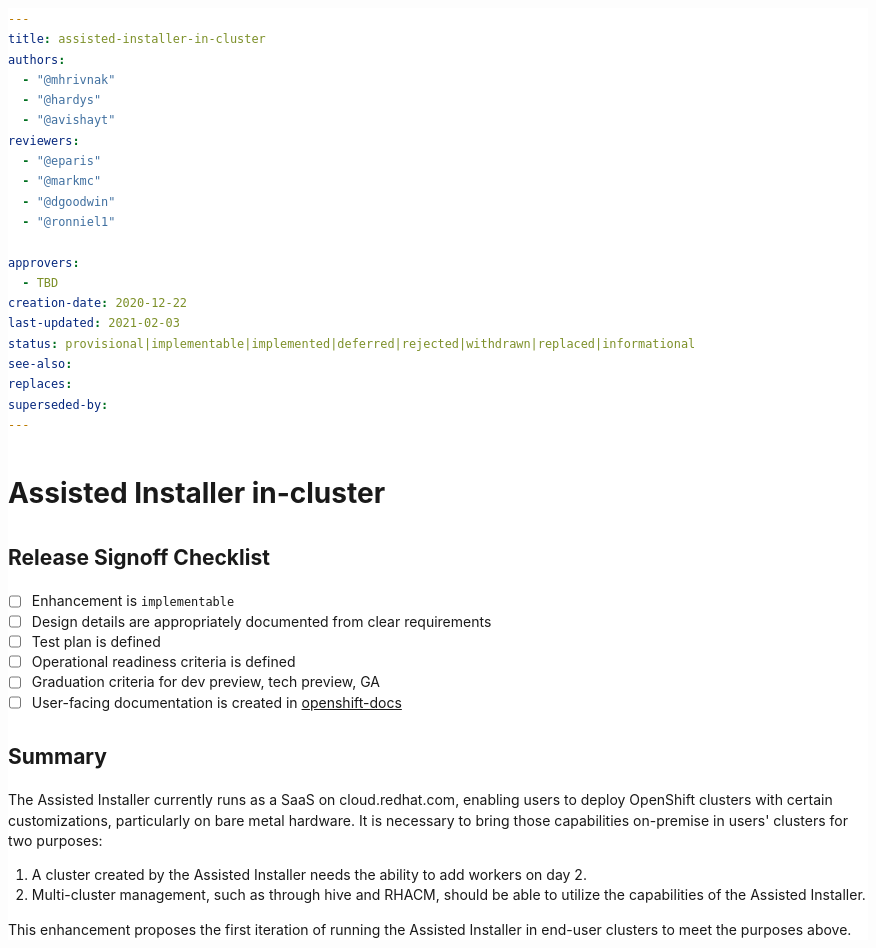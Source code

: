 ```yaml
---
title: assisted-installer-in-cluster
authors:
  - "@mhrivnak"
  - "@hardys"
  - "@avishayt"
reviewers:
  - "@eparis"
  - "@markmc"
  - "@dgoodwin"
  - "@ronniel1"

approvers:
  - TBD
creation-date: 2020-12-22
last-updated: 2021-02-03
status: provisional|implementable|implemented|deferred|rejected|withdrawn|replaced|informational
see-also:
replaces:
superseded-by:
---
```


# Assisted Installer in-cluster

## Release Signoff Checklist

- [ ] Enhancement is `implementable`
- [ ] Design details are appropriately documented from clear requirements
- [ ] Test plan is defined
- [ ] Operational readiness criteria is defined
- [ ] Graduation criteria for dev preview, tech preview, GA
- [ ] User-facing documentation is created in [openshift-docs](https://github.com/openshift/openshift-docs/)

## Summary

The Assisted Installer currently runs as a SaaS on cloud.redhat.com, enabling
users to deploy OpenShift clusters with certain customizations, particularly on
bare metal hardware. It is necessary to bring those capabilities on-premise in
users' clusters for two purposes:

1. A cluster created by the Assisted Installer needs the ability to add workers
on day 2.
2. Multi-cluster management, such as through hive and RHACM, should be
able to utilize the capabilities of the Assisted Installer.

This enhancement proposes the first iteration of running the Assisted Installer
in end-user clusters to meet the purposes above.


[maturity-levels]: https://git.k8s.io/community/contributors/devel/sig-architecture/api_changes.md#alpha-beta-and-stable-versions
[deprecation-policy]: https://kubernetes.io/docs/reference/using-api/deprecation-policy/